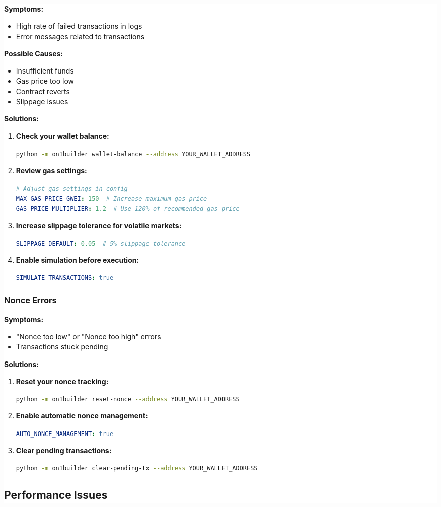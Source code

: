 **Symptoms:**
- High rate of failed transactions in logs
- Error messages related to transactions

**Possible Causes:**
- Insufficient funds
- Gas price too low
- Contract reverts
- Slippage issues

**Solutions:**

1. **Check your wallet balance:**
   ```bash
   python -m on1builder wallet-balance --address YOUR_WALLET_ADDRESS
   ```

2. **Review gas settings:**
   ```yaml
   # Adjust gas settings in config
   MAX_GAS_PRICE_GWEI: 150  # Increase maximum gas price
   GAS_PRICE_MULTIPLIER: 1.2  # Use 120% of recommended gas price
   ```

3. **Increase slippage tolerance for volatile markets:**
   ```yaml
   SLIPPAGE_DEFAULT: 0.05  # 5% slippage tolerance
   ```

4. **Enable simulation before execution:**
   ```yaml
   SIMULATE_TRANSACTIONS: true
   ```

### Nonce Errors

**Symptoms:**
- "Nonce too low" or "Nonce too high" errors
- Transactions stuck pending

**Solutions:**

1. **Reset your nonce tracking:**
   ```bash
   python -m on1builder reset-nonce --address YOUR_WALLET_ADDRESS
   ```

2. **Enable automatic nonce management:**
   ```yaml
   AUTO_NONCE_MANAGEMENT: true
   ```

3. **Clear pending transactions:**
   ```bash
   python -m on1builder clear-pending-tx --address YOUR_WALLET_ADDRESS
   ```

## Performance Issues
